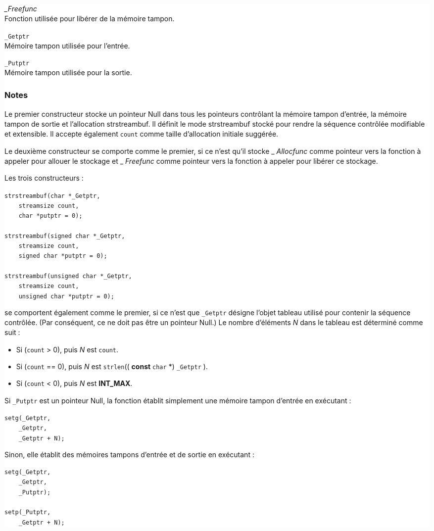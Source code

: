  *_Freefunc*  
 Fonction utilisée pour libérer de la mémoire tampon.  
  
 `_Getptr`  
 Mémoire tampon utilisée pour l’entrée.  
  
 `_Putptr`  
 Mémoire tampon utilisée pour la sortie.  
  
### <a name="remarks"></a>Notes  
 Le premier constructeur stocke un pointeur Null dans tous les pointeurs contrôlant la mémoire tampon d’entrée, la mémoire tampon de sortie et l’allocation strstreambuf. Il définit le mode strstreambuf stocké pour rendre la séquence contrôlée modifiable et extensible. Il accepte également `count` comme taille d’allocation initiale suggérée.  
  
 Le deuxième constructeur se comporte comme le premier, si ce n’est qu’il stocke _ *Allocfunc* comme pointeur vers la fonction à appeler pour allouer le stockage et \_ *Freefunc* comme pointeur vers la fonction à appeler pour libérer ce stockage.  
  
 Les trois constructeurs :  
  
```  
strstreambuf(char *_Getptr,
    streamsize count,  
    char *putptr = 0);
  
strstreambuf(signed char *_Getptr,
    streamsize count,  
    signed char *putptr = 0);
  
strstreambuf(unsigned char *_Getptr,
    streamsize count,  
    unsigned char *putptr = 0);
```  
  
 se comportent également comme le premier, si ce n’est que `_Getptr` désigne l’objet tableau utilisé pour contenir la séquence contrôlée. (Par conséquent, ce ne doit pas être un pointeur Null.) Le nombre d’éléments *N* dans le tableau est déterminé comme suit :  
  
-   Si (`count` > 0), puis *N* est `count`.  
  
-   Si (`count` == 0), puis *N* est `strlen`(( **const** `char` *) `_Getptr` ).  
  
-   Si (`count` < 0), puis *N* est **INT_MAX**.  
  
 Si `_Putptr` est un pointeur Null, la fonction établit simplement une mémoire tampon d’entrée en exécutant :  
  
```  
setg(_Getptr,
    _Getptr,
    _Getptr + N);
```  
  
 Sinon, elle établit des mémoires tampons d’entrée et de sortie en exécutant :  
  
```  
setg(_Getptr,
    _Getptr,
    _Putptr);

setp(_Putptr,
    _Getptr + N);
```  
  